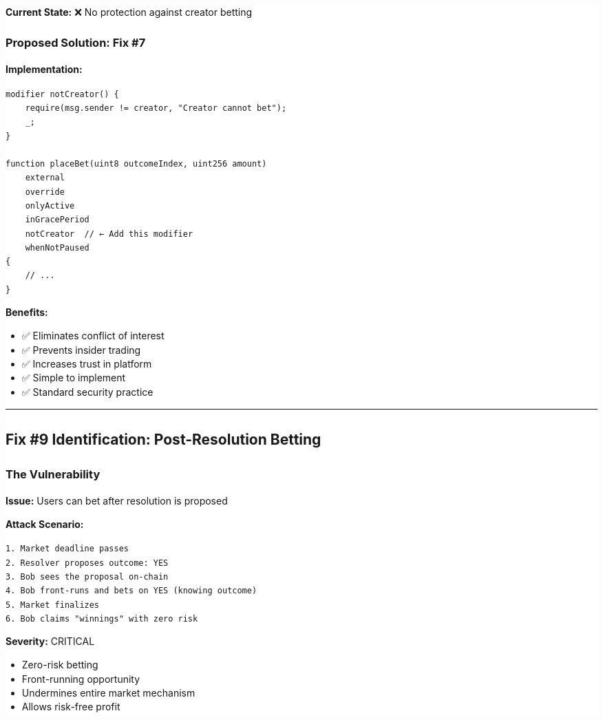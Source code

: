 **Current State:** ❌ No protection against creator betting

### Proposed Solution: Fix #7

**Implementation:**
```solidity
modifier notCreator() {
    require(msg.sender != creator, "Creator cannot bet");
    _;
}

function placeBet(uint8 outcomeIndex, uint256 amount)
    external
    override
    onlyActive
    inGracePeriod
    notCreator  // ← Add this modifier
    whenNotPaused
{
    // ...
}
```

**Benefits:**
- ✅ Eliminates conflict of interest
- ✅ Prevents insider trading
- ✅ Increases trust in platform
- ✅ Simple to implement
- ✅ Standard security practice

---

## Fix #9 Identification: Post-Resolution Betting

### The Vulnerability

**Issue:** Users can bet after resolution is proposed

**Attack Scenario:**
```
1. Market deadline passes
2. Resolver proposes outcome: YES
3. Bob sees the proposal on-chain
4. Bob front-runs and bets on YES (knowing outcome)
5. Market finalizes
6. Bob claims "winnings" with zero risk
```

**Severity:** CRITICAL
- Zero-risk betting
- Front-running opportunity
- Undermines entire market mechanism
- Allows risk-free profit
